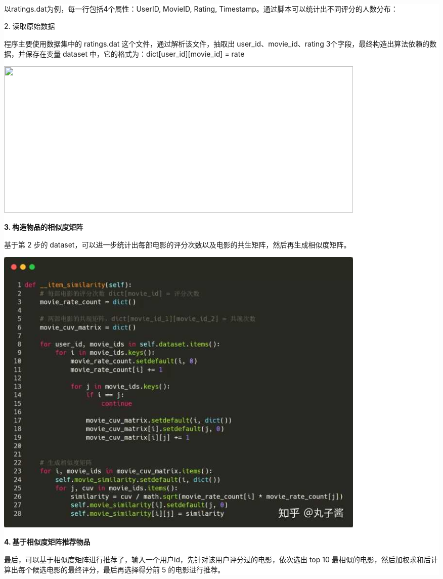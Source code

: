 以ratings.dat为例，每一行包括4个属性：UserID, MovieID, Rating, Timestamp。通过脚本可以统计出不同评分的人数分布：

![](453efcd1ff474706aade7c27b35f5ccf.bin)

2\. 读取原始数据

程序主要使用数据集中的 ratings.dat 这个文件，通过解析该文件，抽取出 user\_id、movie\_id、rating 3个字段，最终构造出算法依赖的数据，并保存在变量 dataset 中，它的格式为：dict\[user\_id\]\[movie\_id\] = rate

<img width="690" height="289" src=":/d8fc49effce6473ab1e6e2bc4ea27dac"/>

**3\. 构造物品的相似度矩阵**

基于第 2 步的 dataset，可以进一步统计出每部电影的评分次数以及电影的共生矩阵，然后再生成相似度矩阵。

<img width="690" height="534" src="../_resources/51635d7d0c564830b3949b5c4f1646ba.jpg"/>

**4\. 基于相似度矩阵推荐物品**

最后，可以基于相似度矩阵进行推荐了，输入一个用户id，先针对该用户评分过的电影，依次选出 top 10 最相似的电影，然后加权求和后计算出每个候选电影的最终评分，最后再选择得分前 5 的电影进行推荐。
